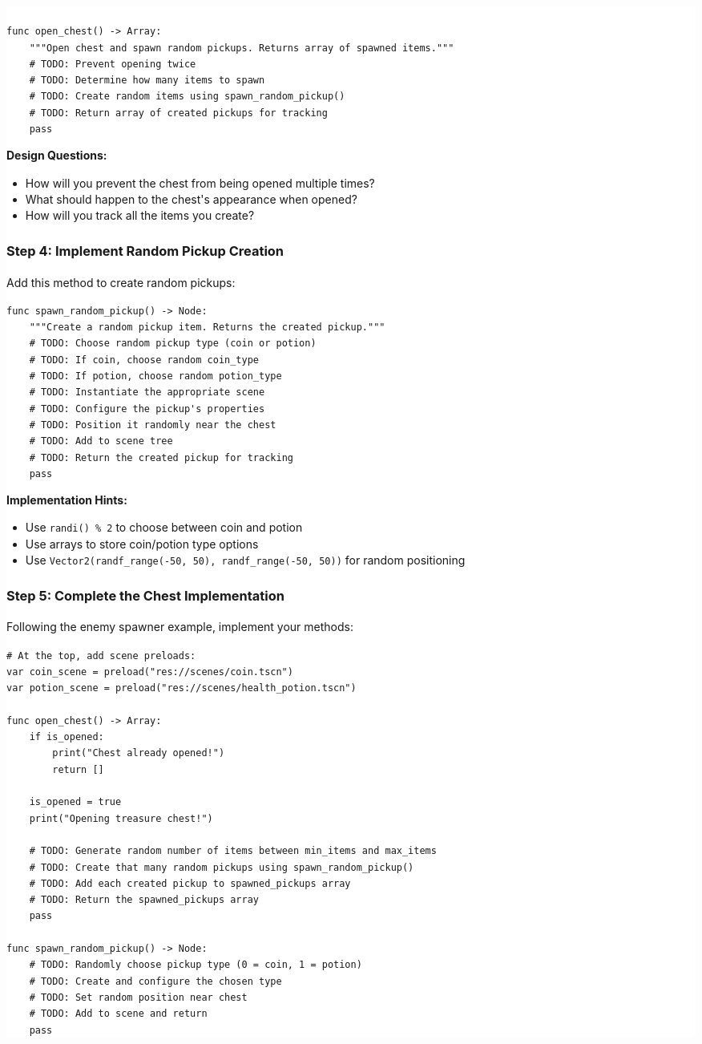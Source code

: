 ```gdscript

func open_chest() -> Array:
    """Open chest and spawn random pickups. Returns array of spawned items."""
    # TODO: Prevent opening twice
    # TODO: Determine how many items to spawn
    # TODO: Create random items using spawn_random_pickup()
    # TODO: Return array of created pickups for tracking
    pass
```

**Design Questions:**
- How will you prevent the chest from being opened multiple times?
- What should happen to the chest's appearance when opened?
- How will you track all the items you create?

### Step 4: Implement Random Pickup Creation
Add this method to create random pickups:

```gdscript
func spawn_random_pickup() -> Node:
	"""Create a random pickup item. Returns the created pickup."""
	# TODO: Choose random pickup type (coin or potion)
	# TODO: If coin, choose random coin_type
	# TODO: If potion, choose random potion_type
	# TODO: Instantiate the appropriate scene
	# TODO: Configure the pickup's properties
    # TODO: Position it randomly near the chest
    # TODO: Add to scene tree
    # TODO: Return the created pickup for tracking
    pass
```

**Implementation Hints:**
- Use `randi() % 2` to choose between coin and potion
- Use arrays to store coin/potion type options
- Use `Vector2(randf_range(-50, 50), randf_range(-50, 50))` for random positioning

### Step 5: Complete the Chest Implementation
Following the enemy spawner example, implement your methods:

```gdscript
# At the top, add scene preloads:
var coin_scene = preload("res://scenes/coin.tscn")
var potion_scene = preload("res://scenes/health_potion.tscn")

func open_chest() -> Array:
    if is_opened:
        print("Chest already opened!")
        return []
    
    is_opened = true
    print("Opening treasure chest!")
    
    # TODO: Generate random number of items between min_items and max_items
    # TODO: Create that many random pickups using spawn_random_pickup()
    # TODO: Add each created pickup to spawned_pickups array
    # TODO: Return the spawned_pickups array
    pass

func spawn_random_pickup() -> Node:
    # TODO: Randomly choose pickup type (0 = coin, 1 = potion)
    # TODO: Create and configure the chosen type
    # TODO: Set random position near chest
    # TODO: Add to scene and return
    pass
```